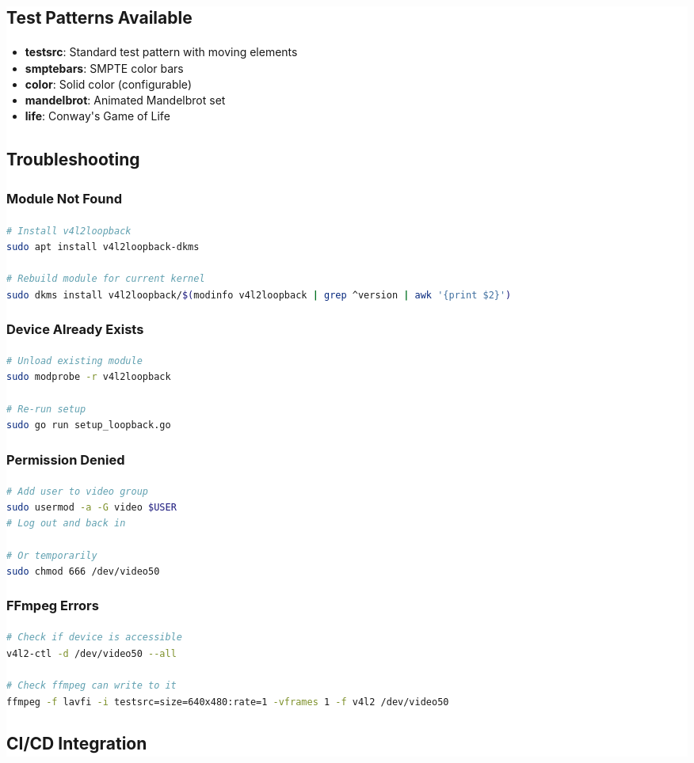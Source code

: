 ## Test Patterns Available

- **testsrc**: Standard test pattern with moving elements
- **smptebars**: SMPTE color bars
- **color**: Solid color (configurable)
- **mandelbrot**: Animated Mandelbrot set
- **life**: Conway's Game of Life

## Troubleshooting

### Module Not Found

```bash
# Install v4l2loopback
sudo apt install v4l2loopback-dkms

# Rebuild module for current kernel
sudo dkms install v4l2loopback/$(modinfo v4l2loopback | grep ^version | awk '{print $2}')
```

### Device Already Exists

```bash
# Unload existing module
sudo modprobe -r v4l2loopback

# Re-run setup
sudo go run setup_loopback.go
```

### Permission Denied

```bash
# Add user to video group
sudo usermod -a -G video $USER
# Log out and back in

# Or temporarily
sudo chmod 666 /dev/video50
```

### FFmpeg Errors

```bash
# Check if device is accessible
v4l2-ctl -d /dev/video50 --all

# Check ffmpeg can write to it
ffmpeg -f lavfi -i testsrc=size=640x480:rate=1 -vframes 1 -f v4l2 /dev/video50
```

## CI/CD Integration
